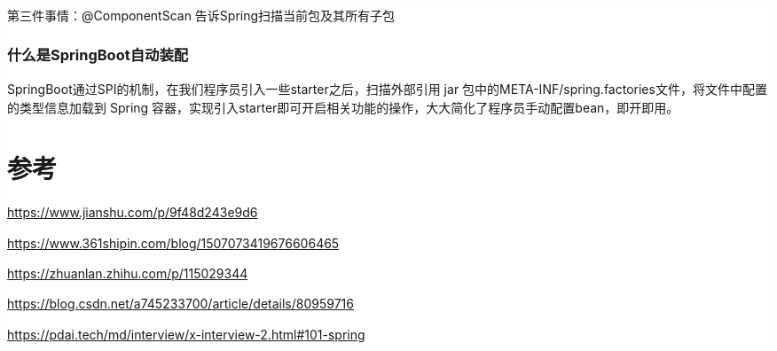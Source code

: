 第三件事情：@ComponentScan
告诉Spring扫描当前包及其所有子包

### 什么是SpringBoot自动装配

SpringBoot通过SPI的机制，在我们程序员引入一些starter之后，扫描外部引用 jar 包中的META-INF/spring.factories文件，将文件中配置的类型信息加载到 Spring 容器，实现引入starter即可开启相关功能的操作，大大简化了程序员手动配置bean，即开即用。

# 参考

https://www.jianshu.com/p/9f48d243e9d6

https://www.361shipin.com/blog/1507073419676606465

https://zhuanlan.zhihu.com/p/115029344

https://blog.csdn.net/a745233700/article/details/80959716

https://pdai.tech/md/interview/x-interview-2.html#101-spring